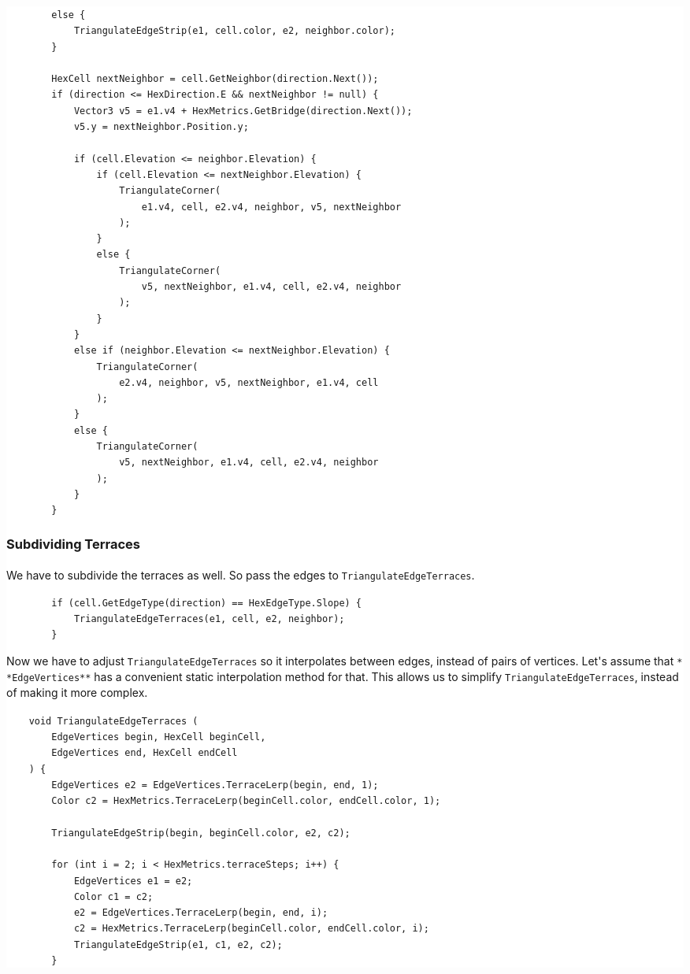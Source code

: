 ```
		else {
			TriangulateEdgeStrip(e1, cell.color, e2, neighbor.color);
		}
		
		HexCell nextNeighbor = cell.GetNeighbor(direction.Next());
		if (direction <= HexDirection.E && nextNeighbor != null) {
			Vector3 v5 = e1.v4 + HexMetrics.GetBridge(direction.Next());
			v5.y = nextNeighbor.Position.y;

			if (cell.Elevation <= neighbor.Elevation) {
				if (cell.Elevation <= nextNeighbor.Elevation) {
					TriangulateCorner(
						e1.v4, cell, e2.v4, neighbor, v5, nextNeighbor
					);
				}
				else {
					TriangulateCorner(
						v5, nextNeighbor, e1.v4, cell, e2.v4, neighbor
					);
				}
			}
			else if (neighbor.Elevation <= nextNeighbor.Elevation) {
				TriangulateCorner(
					e2.v4, neighbor, v5, nextNeighbor, e1.v4, cell
				);
			}
			else {
				TriangulateCorner(
					v5, nextNeighbor, e1.v4, cell, e2.v4, neighbor
				);
			}
		}
```

### Subdividing Terraces

We have to subdivide the terraces as well. So pass the edges to `TriangulateEdgeTerraces`.

```
		if (cell.GetEdgeType(direction) == HexEdgeType.Slope) {
			TriangulateEdgeTerraces(e1, cell, e2, neighbor);
		}
```

Now we have to adjust `TriangulateEdgeTerraces` so it interpolates between edges, instead of pairs of vertices. Let's assume that `**EdgeVertices**` has a convenient static interpolation method for that. This allows us to simplify `TriangulateEdgeTerraces`, instead of making it more complex.

```
	void TriangulateEdgeTerraces (
		EdgeVertices begin, HexCell beginCell,
		EdgeVertices end, HexCell endCell
	) {
		EdgeVertices e2 = EdgeVertices.TerraceLerp(begin, end, 1);
		Color c2 = HexMetrics.TerraceLerp(beginCell.color, endCell.color, 1);

		TriangulateEdgeStrip(begin, beginCell.color, e2, c2);

		for (int i = 2; i < HexMetrics.terraceSteps; i++) {
			EdgeVertices e1 = e2;
			Color c1 = c2;
			e2 = EdgeVertices.TerraceLerp(begin, end, i);
			c2 = HexMetrics.TerraceLerp(beginCell.color, endCell.color, i);
			TriangulateEdgeStrip(e1, c1, e2, c2);
		}
```